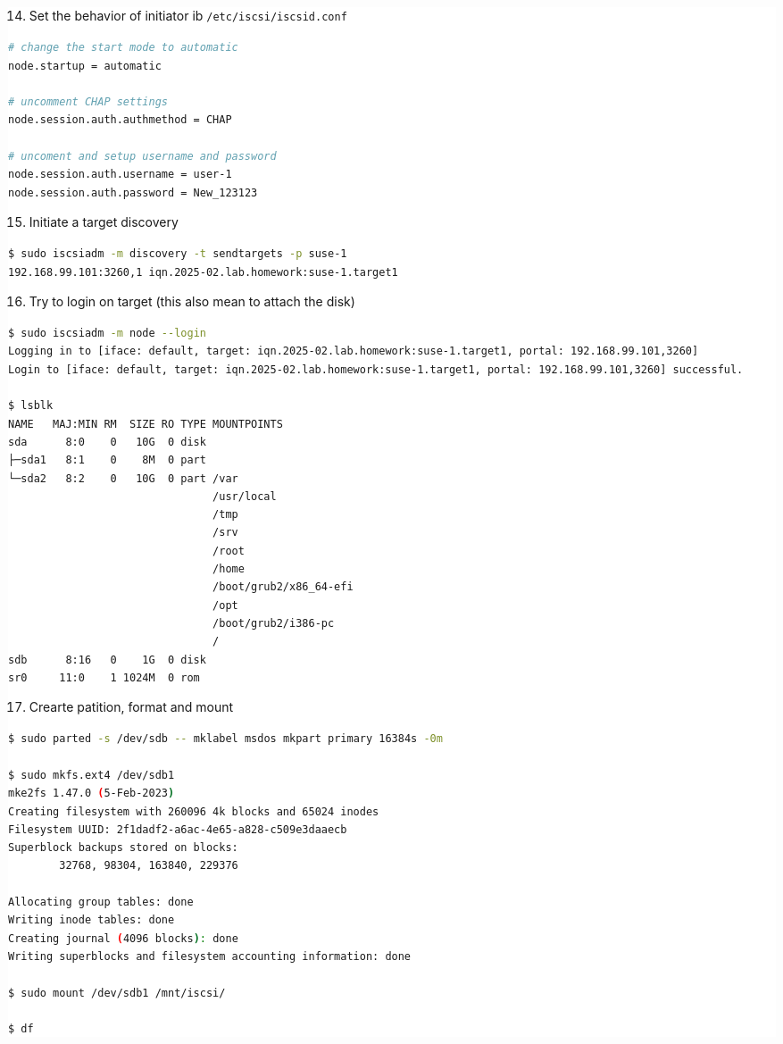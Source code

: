 14. Set the behavior of initiator ib `/etc/iscsi/iscsid.conf`

```sh
# change the start mode to automatic
node.startup = automatic

# uncomment CHAP settings
node.session.auth.authmethod = CHAP

# uncoment and setup username and password
node.session.auth.username = user-1
node.session.auth.password = New_123123
```

15. Initiate a target discovery

```sh
$ sudo iscsiadm -m discovery -t sendtargets -p suse-1
192.168.99.101:3260,1 iqn.2025-02.lab.homework:suse-1.target1
```

16. Try to login on target (this also mean to attach the disk)

```sh
$ sudo iscsiadm -m node --login
Logging in to [iface: default, target: iqn.2025-02.lab.homework:suse-1.target1, portal: 192.168.99.101,3260]
Login to [iface: default, target: iqn.2025-02.lab.homework:suse-1.target1, portal: 192.168.99.101,3260] successful.

$ lsblk
NAME   MAJ:MIN RM  SIZE RO TYPE MOUNTPOINTS
sda      8:0    0   10G  0 disk
├─sda1   8:1    0    8M  0 part
└─sda2   8:2    0   10G  0 part /var
                                /usr/local
                                /tmp
                                /srv
                                /root
                                /home
                                /boot/grub2/x86_64-efi
                                /opt
                                /boot/grub2/i386-pc
                                /
sdb      8:16   0    1G  0 disk
sr0     11:0    1 1024M  0 rom
```

17. Crearte patition, format and mount

```sh
$ sudo parted -s /dev/sdb -- mklabel msdos mkpart primary 16384s -0m

$ sudo mkfs.ext4 /dev/sdb1
mke2fs 1.47.0 (5-Feb-2023)
Creating filesystem with 260096 4k blocks and 65024 inodes
Filesystem UUID: 2f1dadf2-a6ac-4e65-a828-c509e3daaecb
Superblock backups stored on blocks:
        32768, 98304, 163840, 229376

Allocating group tables: done
Writing inode tables: done
Creating journal (4096 blocks): done
Writing superblocks and filesystem accounting information: done

$ sudo mount /dev/sdb1 /mnt/iscsi/

$ df
```